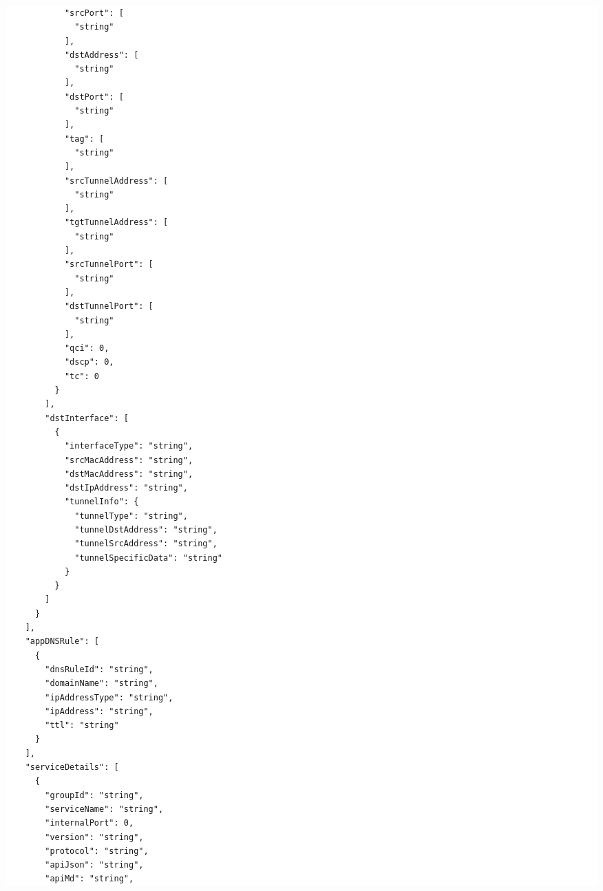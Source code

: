 ```
            "srcPort": [
              "string"
            ],
            "dstAddress": [
              "string"
            ],
            "dstPort": [
              "string"
            ],
            "tag": [
              "string"
            ],
            "srcTunnelAddress": [
              "string"
            ],
            "tgtTunnelAddress": [
              "string"
            ],
            "srcTunnelPort": [
              "string"
            ],
            "dstTunnelPort": [
              "string"
            ],
            "qci": 0,
            "dscp": 0,
            "tc": 0
          }
        ],
        "dstInterface": [
          {
            "interfaceType": "string",
            "srcMacAddress": "string",
            "dstMacAddress": "string",
            "dstIpAddress": "string",
            "tunnelInfo": {
              "tunnelType": "string",
              "tunnelDstAddress": "string",
              "tunnelSrcAddress": "string",
              "tunnelSpecificData": "string"
            }
          }
        ]
      }
    ],
    "appDNSRule": [
      {
        "dnsRuleId": "string",
        "domainName": "string",
        "ipAddressType": "string",
        "ipAddress": "string",
        "ttl": "string"
      }
    ],
    "serviceDetails": [
      {
        "groupId": "string",
        "serviceName": "string",
        "internalPort": 0,
        "version": "string",
        "protocol": "string",
        "apiJson": "string",
        "apiMd": "string",
```